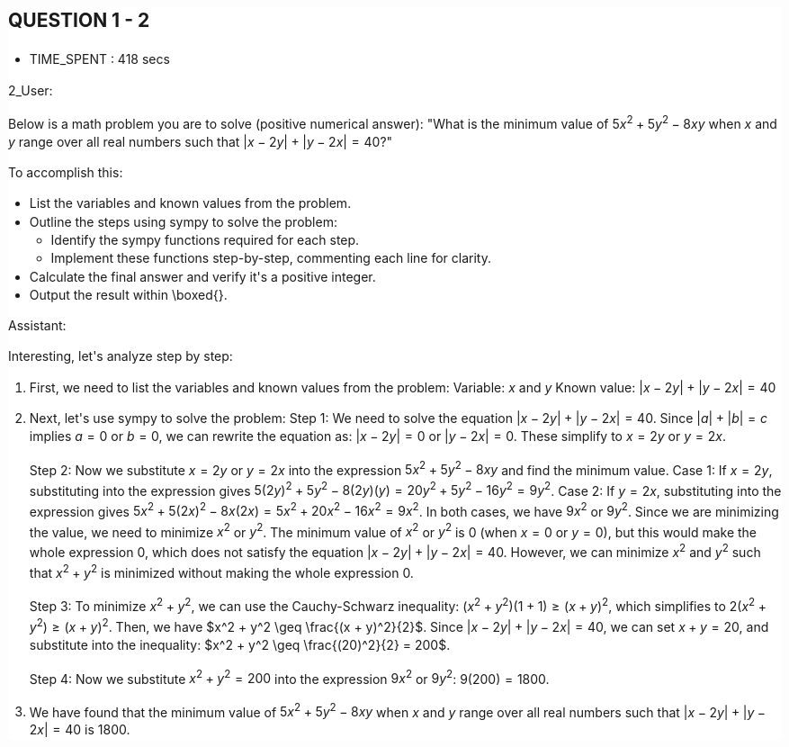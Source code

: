 

## QUESTION 1 - 2 
- TIME_SPENT : 418 secs

2_User:

Below is a math problem you are to solve (positive numerical answer):
"What is the minimum value of $5x^2+5y^2-8xy$ when $x$ and $y$ range over all real numbers such that $|x-2y| + |y-2x| = 40$?"

To accomplish this:
- List the variables and known values from the problem.
- Outline the steps using sympy to solve the problem:
  * Identify the sympy functions required for each step.
  * Implement these functions step-by-step, commenting each line for clarity.
- Calculate the final answer and verify it's a positive integer.
- Output the result within \boxed{}.

Assistant:

Interesting, let's analyze step by step:



1. First, we need to list the variables and known values from the problem:
   Variable: $x$ and $y$
   Known value: $|x-2y| + |y-2x| = 40$

2. Next, let's use sympy to solve the problem:
   Step 1: We need to solve the equation $|x-2y| + |y-2x| = 40$.
   Since $|a| + |b| = c$ implies $a = 0$ or $b = 0$, we can rewrite the equation as:
   $|x - 2y| = 0$ or $|y - 2x| = 0$.
   These simplify to $x = 2y$ or $y = 2x$.

   Step 2: Now we substitute $x = 2y$ or $y = 2x$ into the expression $5x^2+5y^2-8xy$ and find the minimum value.
   Case 1: If $x = 2y$, substituting into the expression gives $5(2y)^2 + 5y^2 - 8(2y)(y) = 20y^2 + 5y^2 - 16y^2 = 9y^2$.
   Case 2: If $y = 2x$, substituting into the expression gives $5x^2 + 5(2x)^2 - 8x(2x) = 5x^2 + 20x^2 - 16x^2 = 9x^2$.
   In both cases, we have $9x^2$ or $9y^2$. Since we are minimizing the value, we need to minimize $x^2$ or $y^2$. The minimum value of $x^2$ or $y^2$ is 0 (when $x=0$ or $y=0$), but this would make the whole expression 0, which does not satisfy the equation $|x-2y| + |y-2x| = 40$. However, we can minimize $x^2$ and $y^2$ such that $x^2 + y^2$ is minimized without making the whole expression 0.

   Step 3: To minimize $x^2 + y^2$, we can use the Cauchy-Schwarz inequality: $(x^2 + y^2)(1 + 1) \geq (x + y)^2$, which simplifies to $2(x^2 + y^2) \geq (x + y)^2$.
   Then, we have $x^2 + y^2 \geq \frac{(x + y)^2}{2}$.
   Since $|x-2y| + |y-2x| = 40$, we can set $x + y = 20$, and substitute into the inequality:
   $x^2 + y^2 \geq \frac{(20)^2}{2} = 200$.

   Step 4: Now we substitute $x^2 + y^2 = 200$ into the expression $9x^2$ or $9y^2$:
   $9(200) = 1800$.

3. We have found that the minimum value of $5x^2+5y^2-8xy$ when $x$ and $y$ range over all real numbers such that $|x-2y| + |y-2x| = 40$ is 1800.
